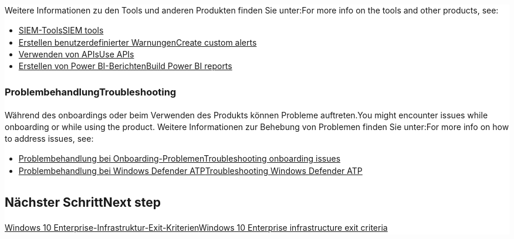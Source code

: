 <span data-ttu-id="a6b81-188">Weitere Informationen zu den Tools und anderen Produkten finden Sie unter:</span><span class="sxs-lookup"><span data-stu-id="a6b81-188">For more info on the tools and other products, see:</span></span>
* [<span data-ttu-id="a6b81-189">SIEM-Tools</span><span class="sxs-lookup"><span data-stu-id="a6b81-189">SIEM tools</span></span>](https://docs.microsoft.com/windows/threat-protection/windows-defender-atp/configure-siem-windows-defender-advanced-threat-protection)
* [<span data-ttu-id="a6b81-190">Erstellen benutzerdefinierter Warnungen</span><span class="sxs-lookup"><span data-stu-id="a6b81-190">Create custom alerts</span></span>](https://docs.microsoft.com/windows/threat-protection/windows-defender-atp/use-custom-ti-windows-defender-advanced-threat-protection)
* [<span data-ttu-id="a6b81-191">Verwenden von APIs</span><span class="sxs-lookup"><span data-stu-id="a6b81-191">Use APIs</span></span>](https://docs.microsoft.com/windows/threat-protection/windows-defender-atp/exposed-apis-windows-defender-advanced-threat-protection)
* [<span data-ttu-id="a6b81-192">Erstellen von Power BI-Berichten</span><span class="sxs-lookup"><span data-stu-id="a6b81-192">Build Power BI reports</span></span>](https://docs.microsoft.com/windows/threat-protection/windows-defender-atp/powerbi-reports-windows-defender-advanced-threat-protection)

### <a name="troubleshooting"></a><span data-ttu-id="a6b81-193">Problembehandlung</span><span class="sxs-lookup"><span data-stu-id="a6b81-193">Troubleshooting</span></span>
<span data-ttu-id="a6b81-194">Während des onboardings oder beim Verwenden des Produkts können Probleme auftreten.</span><span class="sxs-lookup"><span data-stu-id="a6b81-194">You might encounter issues while onboarding or while using the product.</span></span> <span data-ttu-id="a6b81-195">Weitere Informationen zur Behebung von Problemen finden Sie unter:</span><span class="sxs-lookup"><span data-stu-id="a6b81-195">For more info on how to address issues, see:</span></span>
* [<span data-ttu-id="a6b81-196">Problembehandlung bei Onboarding-Problemen</span><span class="sxs-lookup"><span data-stu-id="a6b81-196">Troubleshooting onboarding issues</span></span>](https://docs.microsoft.com/windows/threat-protection/windows-defender-atp/troubleshoot-onboarding-windows-defender-advanced-threat-protection)
* [<span data-ttu-id="a6b81-197">Problembehandlung bei Windows Defender ATP</span><span class="sxs-lookup"><span data-stu-id="a6b81-197">Troubleshooting Windows Defender ATP</span></span>](https://docs.microsoft.com/windows/threat-protection/windows-defender-atp/troubleshoot-windows-defender-advanced-threat-protection)

## <a name="next-step"></a><span data-ttu-id="a6b81-198">Nächster Schritt</span><span class="sxs-lookup"><span data-stu-id="a6b81-198">Next step</span></span>

[<span data-ttu-id="a6b81-199">Windows 10 Enterprise-Infrastruktur-Exit-Kriterien</span><span class="sxs-lookup"><span data-stu-id="a6b81-199">Windows 10 Enterprise infrastructure exit criteria</span></span>](windows10-exit-criteria.md)
